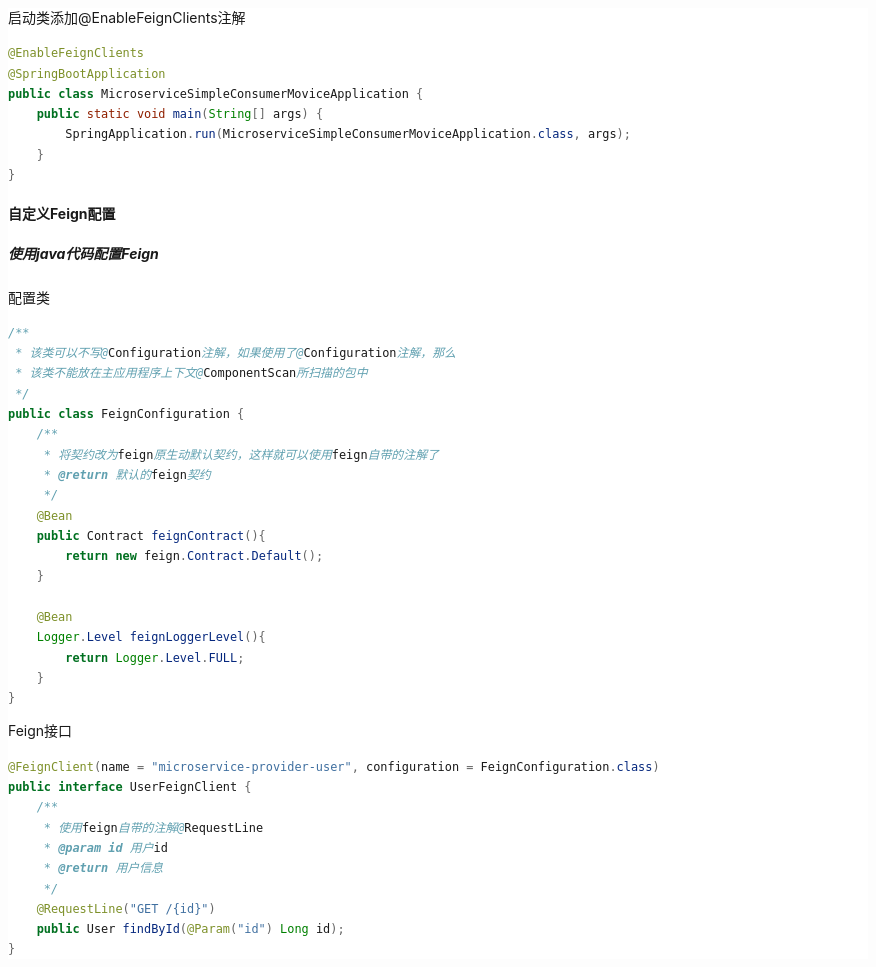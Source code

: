 启动类添加@EnableFeignClients注解

```java
@EnableFeignClients
@SpringBootApplication
public class MicroserviceSimpleConsumerMoviceApplication {
    public static void main(String[] args) {
        SpringApplication.run(MicroserviceSimpleConsumerMoviceApplication.class, args);
    }
}
```

#### 自定义Feign配置

##### 使用java代码配置Feign

配置类

```java
/**
 * 该类可以不写@Configuration注解，如果使用了@Configuration注解，那么
 * 该类不能放在主应用程序上下文@ComponentScan所扫描的包中
 */
public class FeignConfiguration {
    /**
     * 将契约改为feign原生动默认契约，这样就可以使用feign自带的注解了
     * @return 默认的feign契约
     */
    @Bean
    public Contract feignContract(){
        return new feign.Contract.Default();
    }

    @Bean
    Logger.Level feignLoggerLevel(){
        return Logger.Level.FULL;
    }
}
```

Feign接口

```java
@FeignClient(name = "microservice-provider-user", configuration = FeignConfiguration.class)
public interface UserFeignClient {
    /**
     * 使用feign自带的注解@RequestLine
     * @param id 用户id
     * @return 用户信息
     */
    @RequestLine("GET /{id}")
    public User findById(@Param("id") Long id);
}

```
